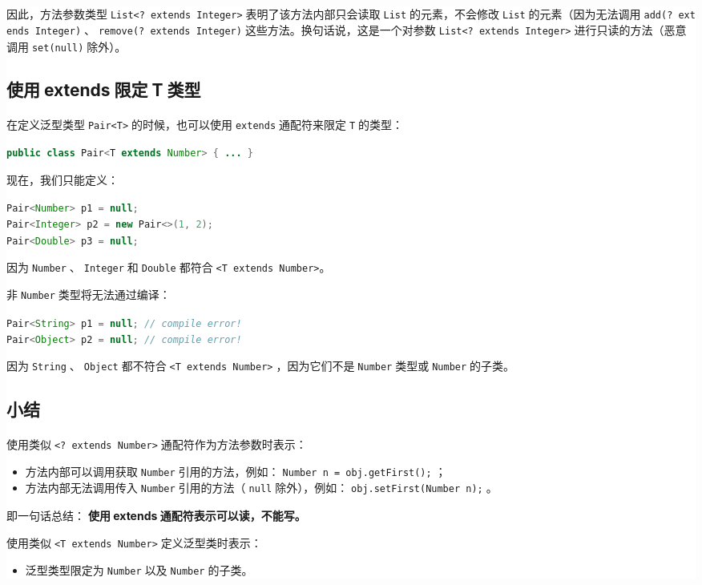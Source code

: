 
因此，方法参数类型 `List<? extends Integer>` 表明了该方法内部只会读取 `List` 的元素，不会修改 `List` 的元素（因为无法调用 `add(? extends Integer)` 、 `remove(? extends Integer)` 这些方法。换句话说，这是一个对参数 `List<? extends Integer>` 进行只读的方法（恶意调用 `set(null)` 除外）。



## 使用 extends 限定 T 类型

在定义泛型类型 `Pair<T>` 的时候，也可以使用 `extends` 通配符来限定 `T` 的类型：

```java
public class Pair<T extends Number> { ... }
```

现在，我们只能定义：

```java
Pair<Number> p1 = null;
Pair<Integer> p2 = new Pair<>(1, 2);
Pair<Double> p3 = null;
```

因为 `Number` 、 `Integer` 和 `Double` 都符合 `<T extends Number>`。

非 `Number` 类型将无法通过编译：

```java
Pair<String> p1 = null; // compile error!
Pair<Object> p2 = null; // compile error!
```

因为 `String` 、 `Object` 都不符合 `<T extends Number>` ，因为它们不是 `Number` 类型或 `Number` 的子类。


## 小结

使用类似 `<? extends Number>` 通配符作为方法参数时表示：

- 方法内部可以调用获取 `Number` 引用的方法，例如： `Number n = obj.getFirst();` ；
- 方法内部无法调用传入 `Number` 引用的方法（ `null` 除外），例如： `obj.setFirst(Number n);` 。

即一句话总结： **使用 extends 通配符表示可以读，不能写。**

使用类似 `<T extends Number>` 定义泛型类时表示：

- 泛型类型限定为 `Number` 以及 `Number` 的子类。


